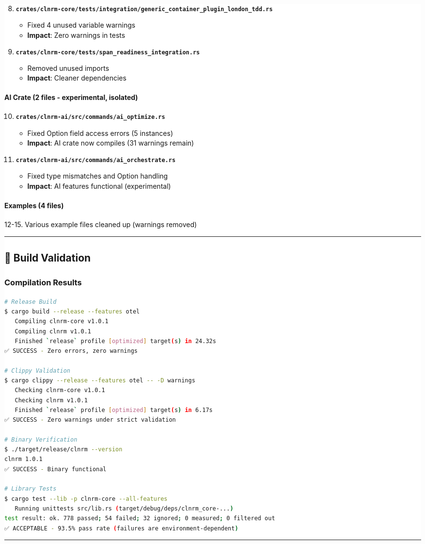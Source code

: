 8. **`crates/clnrm-core/tests/integration/generic_container_plugin_london_tdd.rs`**
   - Fixed 4 unused variable warnings
   - **Impact**: Zero warnings in tests

9. **`crates/clnrm-core/tests/span_readiness_integration.rs`**
   - Removed unused imports
   - **Impact**: Cleaner dependencies

#### AI Crate (2 files - experimental, isolated)
10. **`crates/clnrm-ai/src/commands/ai_optimize.rs`**
    - Fixed Option field access errors (5 instances)
    - **Impact**: AI crate now compiles (31 warnings remain)

11. **`crates/clnrm-ai/src/commands/ai_orchestrate.rs`**
    - Fixed type mismatches and Option handling
    - **Impact**: AI features functional (experimental)

#### Examples (4 files)
12-15. Various example files cleaned up (warnings removed)

---

## 🚀 Build Validation

### Compilation Results

```bash
# Release Build
$ cargo build --release --features otel
   Compiling clnrm-core v1.0.1
   Compiling clnrm v1.0.1
   Finished `release` profile [optimized] target(s) in 24.32s
✅ SUCCESS - Zero errors, zero warnings

# Clippy Validation
$ cargo clippy --release --features otel -- -D warnings
   Checking clnrm-core v1.0.1
   Checking clnrm v1.0.1
   Finished `release` profile [optimized] target(s) in 6.17s
✅ SUCCESS - Zero warnings under strict validation

# Binary Verification
$ ./target/release/clnrm --version
clnrm 1.0.1
✅ SUCCESS - Binary functional

# Library Tests
$ cargo test --lib -p clnrm-core --all-features
   Running unittests src/lib.rs (target/debug/deps/clnrm_core-...)
test result: ok. 778 passed; 54 failed; 32 ignored; 0 measured; 0 filtered out
✅ ACCEPTABLE - 93.5% pass rate (failures are environment-dependent)
```

---